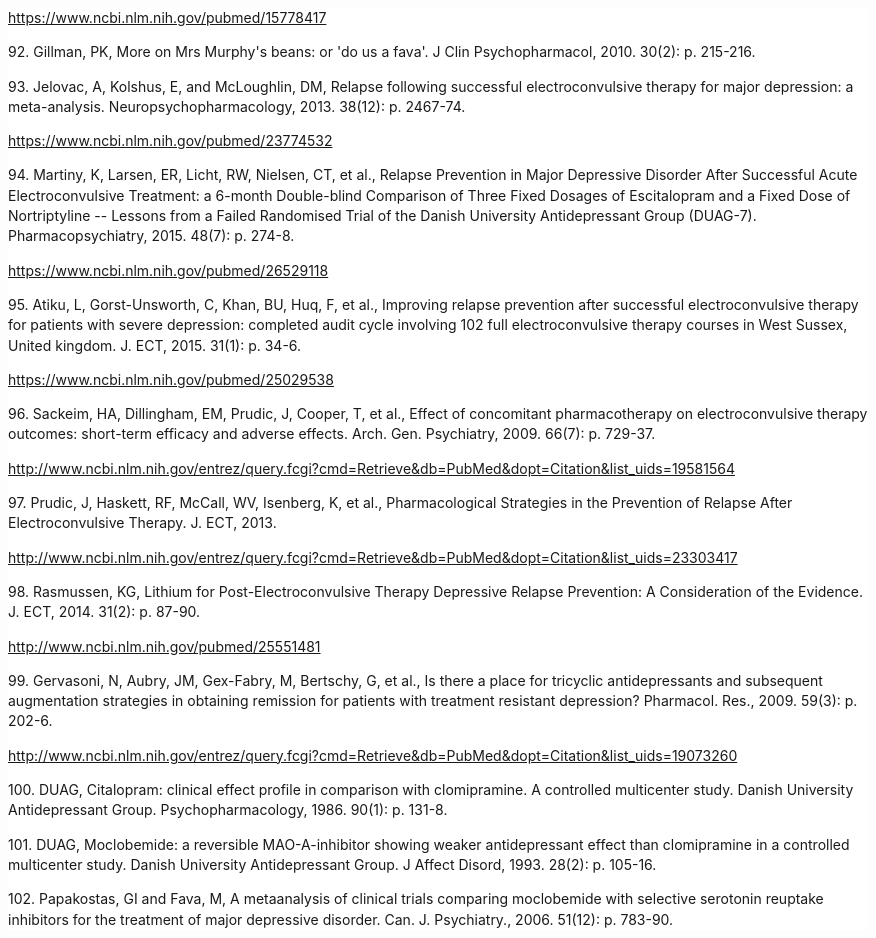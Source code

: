 <https://www.ncbi.nlm.nih.gov/pubmed/15778417>

92\. Gillman, PK, More on Mrs Murphy's beans: or 'do us a fava'. J Clin Psychopharmacol, 2010. 30(2): p. 215-216.

93\. Jelovac, A, Kolshus, E, and McLoughlin, DM, Relapse following successful electroconvulsive therapy for major depression: a meta-analysis. Neuropsychopharmacology, 2013. 38(12): p. 2467-74.

<https://www.ncbi.nlm.nih.gov/pubmed/23774532>

94\. Martiny, K, Larsen, ER, Licht, RW, Nielsen, CT, et al., Relapse Prevention in Major Depressive Disorder After Successful Acute Electroconvulsive Treatment: a 6-month Double-blind Comparison of Three Fixed Dosages of Escitalopram and a Fixed Dose of Nortriptyline -- Lessons from a Failed Randomised Trial of the Danish University Antidepressant Group (DUAG-7). Pharmacopsychiatry, 2015. 48(7): p. 274-8.

<https://www.ncbi.nlm.nih.gov/pubmed/26529118>

95\. Atiku, L, Gorst-Unsworth, C, Khan, BU, Huq, F, et al., Improving relapse prevention after successful electroconvulsive therapy for patients with severe depression: completed audit cycle involving 102 full electroconvulsive therapy courses in West Sussex, United kingdom. J. ECT, 2015. 31(1): p. 34-6.

<https://www.ncbi.nlm.nih.gov/pubmed/25029538>

96\. Sackeim, HA, Dillingham, EM, Prudic, J, Cooper, T, et al., Effect of concomitant pharmacotherapy on electroconvulsive therapy outcomes: short-term efficacy and adverse effects. Arch. Gen. Psychiatry, 2009. 66(7): p. 729-37.

<http://www.ncbi.nlm.nih.gov/entrez/query.fcgi?cmd=Retrieve&db=PubMed&dopt=Citation&list_uids=19581564>

97\. Prudic, J, Haskett, RF, McCall, WV, Isenberg, K, et al., Pharmacological Strategies in the Prevention of Relapse After Electroconvulsive Therapy. J. ECT, 2013.

<http://www.ncbi.nlm.nih.gov/entrez/query.fcgi?cmd=Retrieve&db=PubMed&dopt=Citation&list_uids=23303417>

98\. Rasmussen, KG, Lithium for Post-Electroconvulsive Therapy Depressive Relapse Prevention: A Consideration of the Evidence. J. ECT, 2014. 31(2): p. 87-90.

<http://www.ncbi.nlm.nih.gov/pubmed/25551481>

99\. Gervasoni, N, Aubry, JM, Gex-Fabry, M, Bertschy, G, et al., Is there a place for tricyclic antidepressants and subsequent augmentation strategies in obtaining remission for patients with treatment resistant depression? Pharmacol. Res., 2009. 59(3): p. 202-6.

<http://www.ncbi.nlm.nih.gov/entrez/query.fcgi?cmd=Retrieve&db=PubMed&dopt=Citation&list_uids=19073260>

100\. DUAG, Citalopram: clinical effect profile in comparison with clomipramine. A controlled multicenter study. Danish University Antidepressant Group. Psychopharmacology, 1986. 90(1): p. 131-8.

101\. DUAG, Moclobemide: a reversible MAO-A-inhibitor showing weaker antidepressant effect than clomipramine in a controlled multicenter study. Danish University Antidepressant Group. J Affect Disord, 1993. 28(2): p. 105-16.

102\. Papakostas, GI and Fava, M, A metaanalysis of clinical trials comparing moclobemide with selective serotonin reuptake inhibitors for the treatment of major depressive disorder. Can. J. Psychiatry., 2006. 51(12): p. 783-90.

